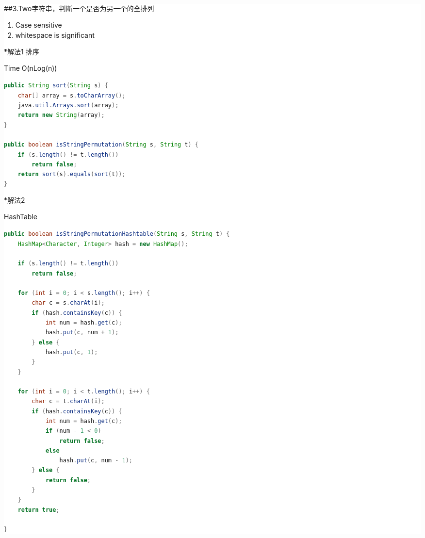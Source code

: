##3.Two字符串，判断一个是否为另一个的全排列
1. Case sensitive 
2. whitespace is significant 

*解法1 排序

Time O(nLog(n)) 
```java
public String sort(String s) {
    char[] array = s.toCharArray();
    java.util.Arrays.sort(array);
    return new String(array);
}

public boolean isStringPermutation(String s, String t) {
    if (s.length() != t.length())
        return false;
    return sort(s).equals(sort(t));
}
```

*解法2

HashTable

```java
public boolean isStringPermutationHashtable(String s, String t) {
    HashMap<Character, Integer> hash = new HashMap();

    if (s.length() != t.length())
        return false;

    for (int i = 0; i < s.length(); i++) {
        char c = s.charAt(i);
        if (hash.containsKey(c)) {
            int num = hash.get(c);
            hash.put(c, num + 1);
        } else {
            hash.put(c, 1);
        }
    }

    for (int i = 0; i < t.length(); i++) {
        char c = t.charAt(i);
        if (hash.containsKey(c)) {
            int num = hash.get(c);
            if (num - 1 < 0)
                return false;
            else
                hash.put(c, num - 1);
        } else {
            return false;
        }
    }
    return true;

}
```
